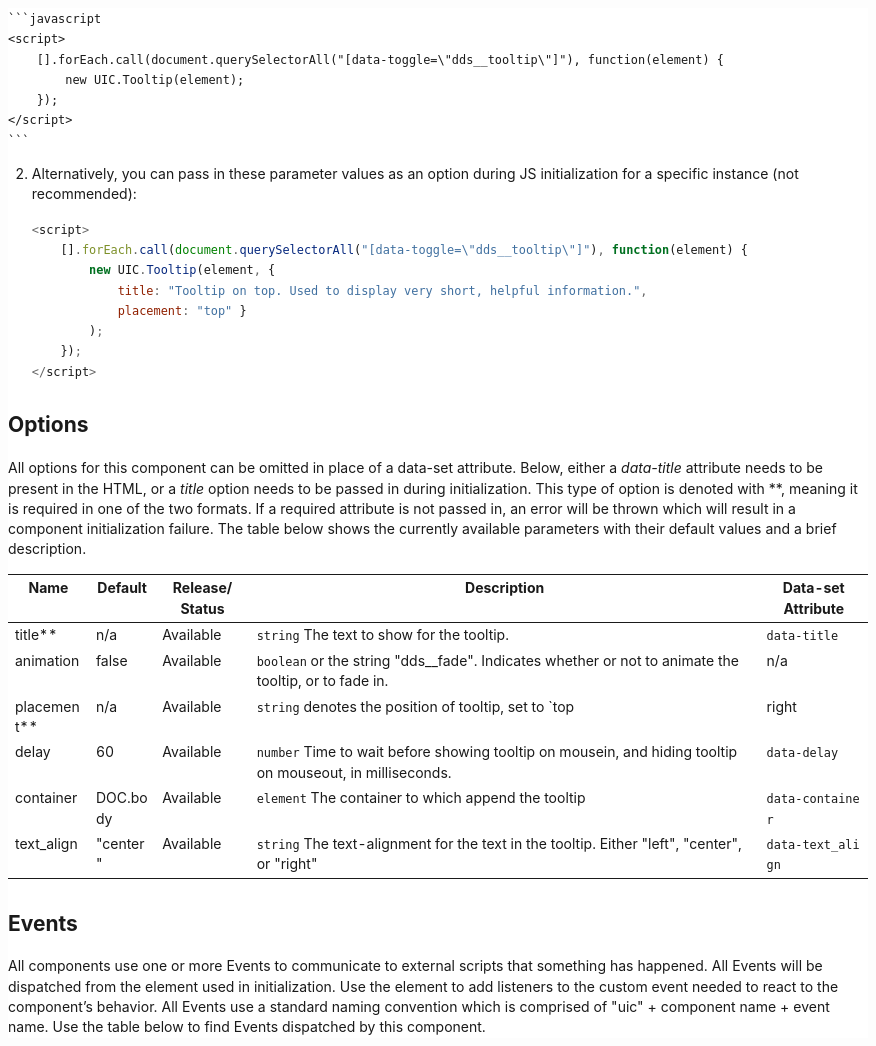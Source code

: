     ```javascript
    <script>
        [].forEach.call(document.querySelectorAll("[data-toggle=\"dds__tooltip\"]"), function(element) {
            new UIC.Tooltip(element);
        });
    </script>
    ```

2. Alternatively, you can pass in these parameter values as an option during JS initialization for a specific instance (not recommended):

    ```javascript
    <script>
        [].forEach.call(document.querySelectorAll("[data-toggle=\"dds__tooltip\"]"), function(element) {
            new UIC.Tooltip(element, {
                title: "Tooltip on top. Used to display very short, helpful information.",
                placement: "top" }
            );
        });
    </script>
    ```

## Options

All options for this component can be omitted in place of a data-set attribute. Below, either a *data-title* attribute needs to be present in the HTML, or a *title* option needs to be passed in during initialization. This type of option is denoted with **, meaning it is required in one of the two formats. If a required attribute is not passed in, an error will be thrown which will result in a component initialization failure. The table below shows the currently available parameters with their default values and a brief description.

Name | Default| Release/ Status | Description | Data-set Attribute
--- | --- | --- | --- | ---
title** | n/a | Available | `string` The text to show for the tooltip. | `data-title`
animation | false | Available | `boolean` or the string "dds__fade". Indicates whether or not to animate the tooltip, or to fade in. | n/a
placement** | n/a | Available | `string` denotes the position of tooltip, set to `top | right | left | bottom`. | `data-placement`
delay | 60 | Available | `number` Time to wait before showing tooltip on mousein, and hiding tooltip on mouseout, in milliseconds. | `data-delay`
container | DOC.body | Available | `element` The container to which append the tooltip | `data-container`
text_align | "center" | Available | `string` The text-alignment for the text in the tooltip. Either "left", "center", or "right" | `data-text_align`

## Events

All components use one or more Events to communicate to external scripts that something has happened. All Events will be dispatched from the element used in initialization. Use the element to add listeners to the custom event needed to react to the component’s behavior. All Events use a standard naming convention which is comprised of "uic" + component name + event name. Use the table below to find Events dispatched by this component.
